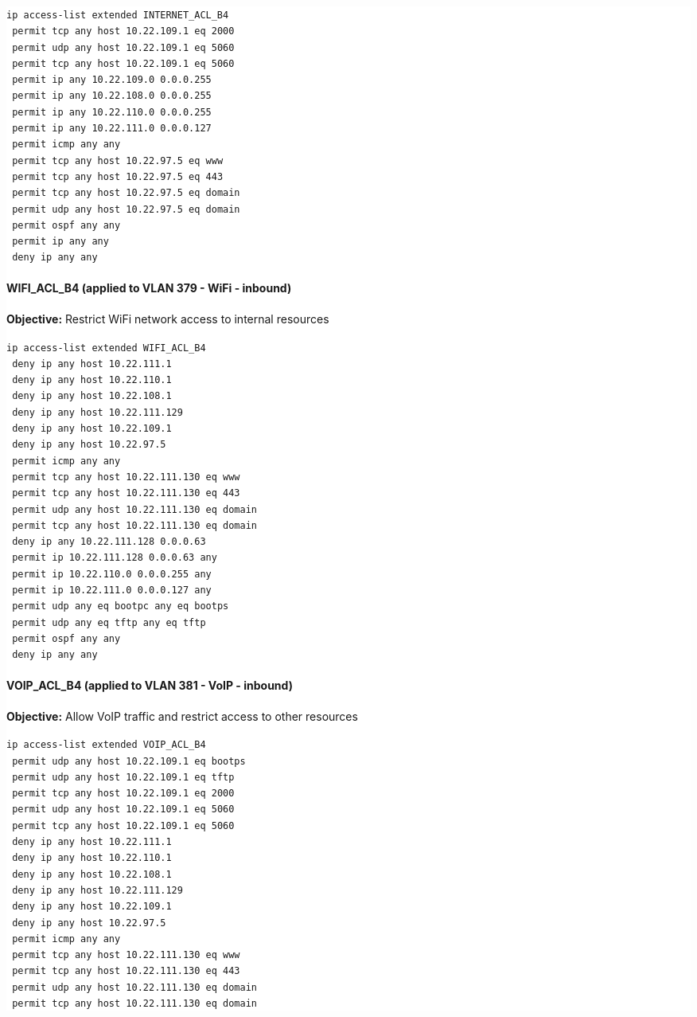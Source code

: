 ```cisco
ip access-list extended INTERNET_ACL_B4
 permit tcp any host 10.22.109.1 eq 2000
 permit udp any host 10.22.109.1 eq 5060
 permit tcp any host 10.22.109.1 eq 5060
 permit ip any 10.22.109.0 0.0.0.255
 permit ip any 10.22.108.0 0.0.0.255
 permit ip any 10.22.110.0 0.0.0.255
 permit ip any 10.22.111.0 0.0.0.127
 permit icmp any any
 permit tcp any host 10.22.97.5 eq www
 permit tcp any host 10.22.97.5 eq 443
 permit tcp any host 10.22.97.5 eq domain
 permit udp any host 10.22.97.5 eq domain
 permit ospf any any
 permit ip any any
 deny ip any any
```

#### **WIFI_ACL_B4** (applied to VLAN 379 - WiFi - inbound)
**Objective:** Restrict WiFi network access to internal resources

```cisco
ip access-list extended WIFI_ACL_B4
 deny ip any host 10.22.111.1
 deny ip any host 10.22.110.1
 deny ip any host 10.22.108.1
 deny ip any host 10.22.111.129
 deny ip any host 10.22.109.1
 deny ip any host 10.22.97.5
 permit icmp any any
 permit tcp any host 10.22.111.130 eq www
 permit tcp any host 10.22.111.130 eq 443
 permit udp any host 10.22.111.130 eq domain
 permit tcp any host 10.22.111.130 eq domain
 deny ip any 10.22.111.128 0.0.0.63
 permit ip 10.22.111.128 0.0.0.63 any
 permit ip 10.22.110.0 0.0.0.255 any
 permit ip 10.22.111.0 0.0.0.127 any
 permit udp any eq bootpc any eq bootps
 permit udp any eq tftp any eq tftp
 permit ospf any any
 deny ip any any
```

#### **VOIP_ACL_B4** (applied to VLAN 381 - VoIP - inbound)
**Objective:** Allow VoIP traffic and restrict access to other resources

```cisco
ip access-list extended VOIP_ACL_B4
 permit udp any host 10.22.109.1 eq bootps
 permit udp any host 10.22.109.1 eq tftp
 permit tcp any host 10.22.109.1 eq 2000
 permit udp any host 10.22.109.1 eq 5060
 permit tcp any host 10.22.109.1 eq 5060
 deny ip any host 10.22.111.1
 deny ip any host 10.22.110.1
 deny ip any host 10.22.108.1
 deny ip any host 10.22.111.129
 deny ip any host 10.22.109.1
 deny ip any host 10.22.97.5
 permit icmp any any
 permit tcp any host 10.22.111.130 eq www
 permit tcp any host 10.22.111.130 eq 443
 permit udp any host 10.22.111.130 eq domain
 permit tcp any host 10.22.111.130 eq domain
```